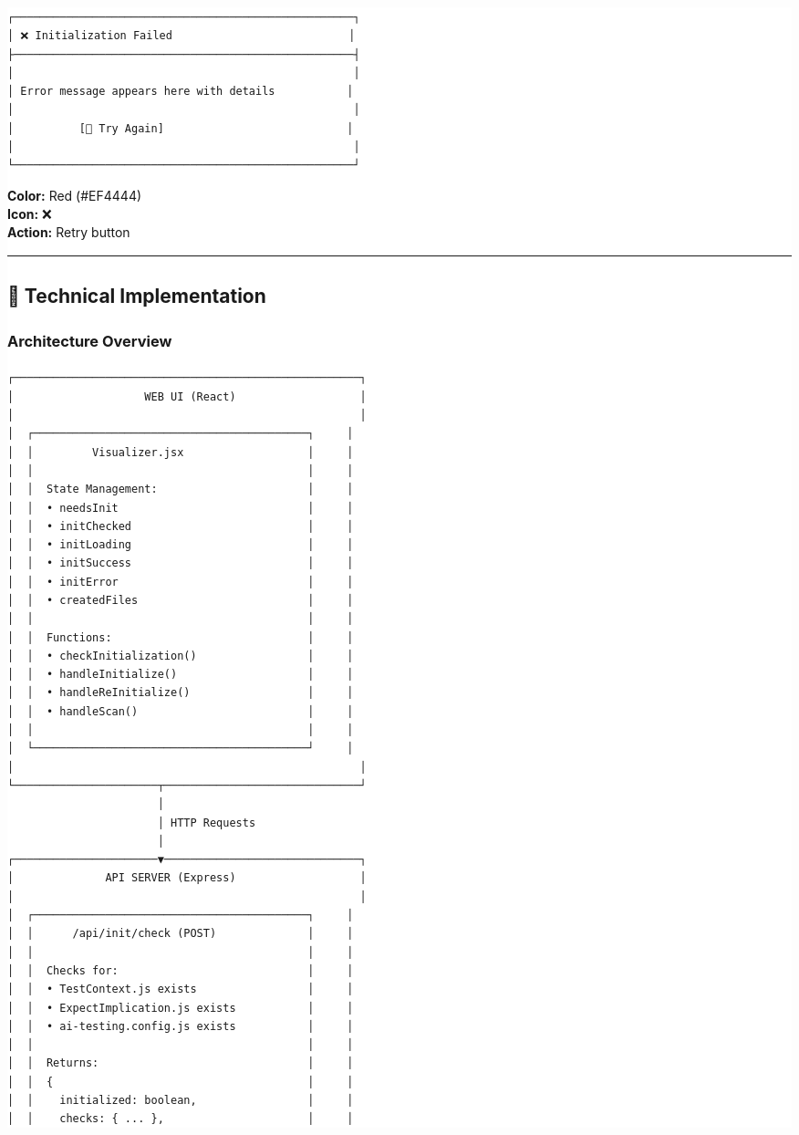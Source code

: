 ```
┌────────────────────────────────────────────────────┐
│ ❌ Initialization Failed                           │
├────────────────────────────────────────────────────┤
│                                                    │
│ Error message appears here with details           │
│                                                    │
│          [🔄 Try Again]                            │
│                                                    │
└────────────────────────────────────────────────────┘
```

**Color:** Red (#EF4444)  
**Icon:** ❌  
**Action:** Retry button

---

## 🔧 Technical Implementation

### Architecture Overview

```
┌─────────────────────────────────────────────────────┐
│                    WEB UI (React)                   │
│                                                     │
│  ┌──────────────────────────────────────────┐     │
│  │         Visualizer.jsx                   │     │
│  │                                          │     │
│  │  State Management:                       │     │
│  │  • needsInit                             │     │
│  │  • initChecked                           │     │
│  │  • initLoading                           │     │
│  │  • initSuccess                           │     │
│  │  • initError                             │     │
│  │  • createdFiles                          │     │
│  │                                          │     │
│  │  Functions:                              │     │
│  │  • checkInitialization()                 │     │
│  │  • handleInitialize()                    │     │
│  │  • handleReInitialize()                  │     │
│  │  • handleScan()                          │     │
│  │                                          │     │
│  └──────────────────────────────────────────┘     │
│                                                     │
└──────────────────────┬──────────────────────────────┘
                       │
                       │ HTTP Requests
                       │
┌──────────────────────▼──────────────────────────────┐
│              API SERVER (Express)                   │
│                                                     │
│  ┌──────────────────────────────────────────┐     │
│  │      /api/init/check (POST)              │     │
│  │                                          │     │
│  │  Checks for:                             │     │
│  │  • TestContext.js exists                 │     │
│  │  • ExpectImplication.js exists           │     │
│  │  • ai-testing.config.js exists           │     │
│  │                                          │     │
│  │  Returns:                                │     │
│  │  {                                       │     │
│  │    initialized: boolean,                 │     │
│  │    checks: { ... },                      │     │
```